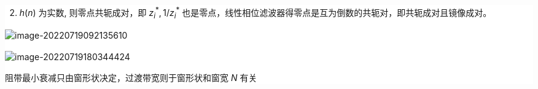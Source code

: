 2.  $h(n)$ 为实数, 则零点共轭成对，即 $z_{i}^{*}, 1 / z_{i}^{*}$ 也是零点，线性相位滤波器得零点是互为倒数的共轭对，即共轭成对且镜像成对。

![image-20220719092135610](https://mypic-1312707183.cos.ap-nanjing.myqcloud.com/image-20220719092135610.png)



![image-20220719180344424](https://mypic-1312707183.cos.ap-nanjing.myqcloud.com/image-20220719180344424.png)

阻带最小衰减只由窗形状决定，过渡带宽则于窗形状和窗宽 $N$ 有关

